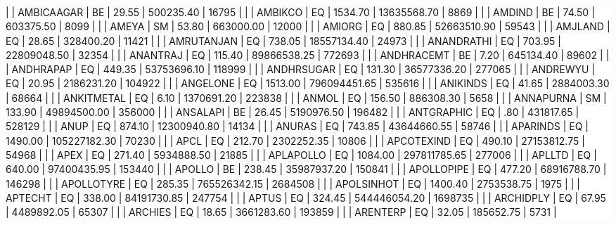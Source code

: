 |  | AMBICAAGAR | BE | 29.55 | 500235.40 | 16795 |
|  | AMBIKCO | EQ | 1534.70 | 13635568.70 | 8869 |
|  | AMDIND | BE | 74.50 | 603375.50 | 8099 |
|  | AMEYA | SM | 53.80 | 663000.00 | 12000 |
|  | AMIORG | EQ | 880.85 | 52663510.90 | 59543 |
|  | AMJLAND | EQ | 28.65 | 328400.20 | 11421 |
|  | AMRUTANJAN | EQ | 738.05 | 18557134.40 | 24973 |
|  | ANANDRATHI | EQ | 703.95 | 22809048.50 | 32354 |
|  | ANANTRAJ | EQ | 115.40 | 89866538.25 | 772693 |
|  | ANDHRACEMT | BE | 7.20 | 645134.40 | 89602 |
|  | ANDHRAPAP | EQ | 449.35 | 53753696.10 | 118999 |
|  | ANDHRSUGAR | EQ | 131.30 | 36577336.20 | 277065 |
|  | ANDREWYU | EQ | 20.95 | 2186231.20 | 104922 |
|  | ANGELONE | EQ | 1513.00 | 796094451.65 | 535616 |
|  | ANIKINDS | EQ | 41.65 | 2884003.30 | 68664 |
|  | ANKITMETAL | EQ | 6.10 | 1370691.20 | 223838 |
|  | ANMOL | EQ | 156.50 | 886308.30 | 5658 |
|  | ANNAPURNA | SM | 133.90 | 49894500.00 | 356000 |
|  | ANSALAPI | BE | 26.45 | 5190976.50 | 196482 |
|  | ANTGRAPHIC | EQ | .80 | 431817.65 | 528129 |
|  | ANUP | EQ | 874.10 | 12300940.80 | 14134 |
|  | ANURAS | EQ | 743.85 | 43644660.55 | 58746 |
|  | APARINDS | EQ | 1490.00 | 105227182.30 | 70230 |
|  | APCL | EQ | 212.70 | 2302252.35 | 10806 |
|  | APCOTEXIND | EQ | 490.10 | 27153812.75 | 54968 |
|  | APEX | EQ | 271.40 | 5934888.50 | 21885 |
|  | APLAPOLLO | EQ | 1084.00 | 297811785.65 | 277006 |
|  | APLLTD | EQ | 640.00 | 97400435.95 | 153440 |
|  | APOLLO | BE | 238.45 | 35987937.20 | 150841 |
|  | APOLLOPIPE | EQ | 477.20 | 68916788.70 | 146298 |
|  | APOLLOTYRE | EQ | 285.35 | 765526342.15 | 2684508 |
|  | APOLSINHOT | EQ | 1400.40 | 2753538.75 | 1975 |
|  | APTECHT | EQ | 338.00 | 84191730.85 | 247754 |
|  | APTUS | EQ | 324.45 | 544446054.20 | 1698735 |
|  | ARCHIDPLY | EQ | 67.95 | 4489892.05 | 65307 |
|  | ARCHIES | EQ | 18.65 | 3661283.60 | 193859 |
|  | ARENTERP | EQ | 32.05 | 185652.75 | 5731 |